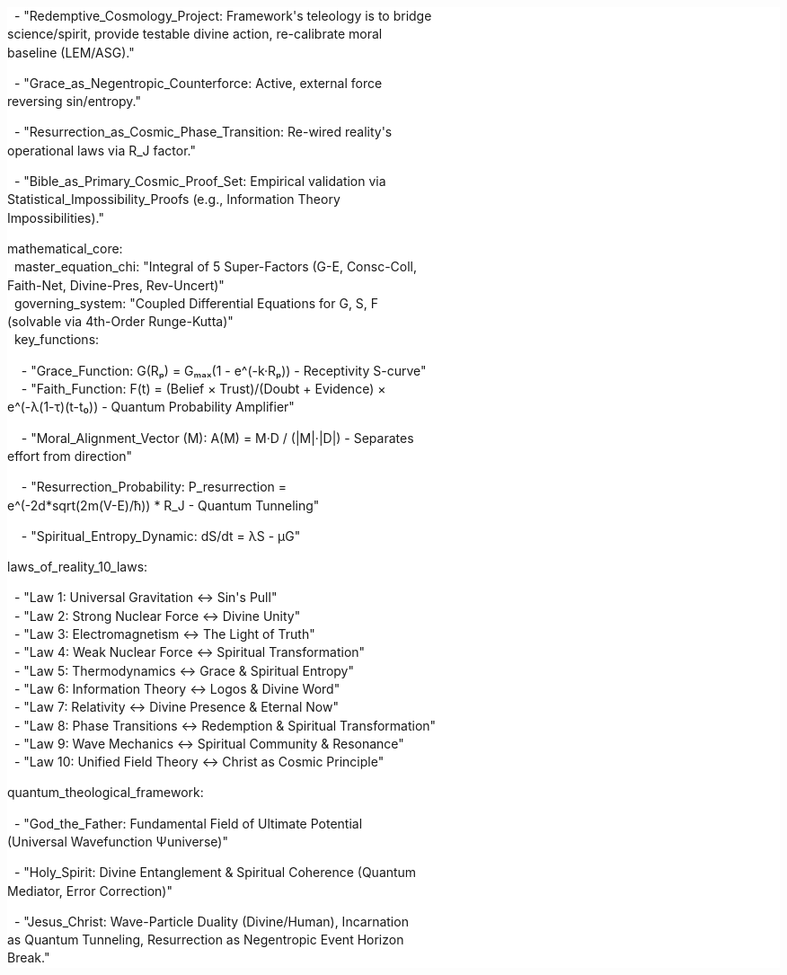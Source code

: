   - "Redemptive_Cosmology_Project: Framework's teleology is to bridge     
science/spirit, provide testable divine action, re-calibrate moral     
baseline (LEM/ASG)."     
   
  - "Grace_as_Negentropic_Counterforce: Active, external force     
reversing sin/entropy."     
   
  - "Resurrection_as_Cosmic_Phase_Transition: Re-wired reality's     
operational laws via R_J factor."     
   
  - "Bible_as_Primary_Cosmic_Proof_Set: Empirical validation via     
Statistical_Impossibility_Proofs (e.g., Information Theory     
Impossibilities)."     
     
mathematical_core:     
  master_equation_chi: "Integral of 5 Super-Factors (G-E, Consc-Coll,     
Faith-Net, Divine-Pres, Rev-Uncert)"     
  governing_system: "Coupled Differential Equations for G, S, F     
(solvable via 4th-Order Runge-Kutta)"     
  key_functions:     
   
    - "Grace_Function: G(Rₚ) = Gₘₐₓ(1 - e^(-k·Rₚ)) - Receptivity S-curve"     
    - "Faith_Function: F(t) = (Belief × Trust)/(Doubt + Evidence) ×     
e^(-λ(1-τ)(t-t₀)) - Quantum Probability Amplifier"     
   
    - "Moral_Alignment_Vector (M): A(M) = M·D / (|M|·|D|) - Separates     
effort from direction"     
   
    - "Resurrection_Probability: P_resurrection =     
e^(-2d*sqrt(2m(V-E)/ħ)) * R_J - Quantum Tunneling"     
   
    - "Spiritual_Entropy_Dynamic: dS/dt = λS - μG"     
     
laws_of_reality_10_laws:     
   
  - "Law 1: Universal Gravitation ↔ Sin's Pull"     
  - "Law 2: Strong Nuclear Force ↔ Divine Unity"     
  - "Law 3: Electromagnetism ↔ The Light of Truth"     
  - "Law 4: Weak Nuclear Force ↔ Spiritual Transformation"     
  - "Law 5: Thermodynamics ↔ Grace & Spiritual Entropy"     
  - "Law 6: Information Theory ↔ Logos & Divine Word"     
  - "Law 7: Relativity ↔ Divine Presence & Eternal Now"     
  - "Law 8: Phase Transitions ↔ Redemption & Spiritual Transformation"     
  - "Law 9: Wave Mechanics ↔ Spiritual Community & Resonance"     
  - "Law 10: Unified Field Theory ↔ Christ as Cosmic Principle"     
     
quantum_theological_framework:     
   
  - "God_the_Father: Fundamental Field of Ultimate Potential     
(Universal Wavefunction Ψuniverse)"     
   
  - "Holy_Spirit: Divine Entanglement & Spiritual Coherence (Quantum     
Mediator, Error Correction)"     
   
  - "Jesus_Christ: Wave-Particle Duality (Divine/Human), Incarnation     
as Quantum Tunneling, Resurrection as Negentropic Event Horizon     
Break."     
   